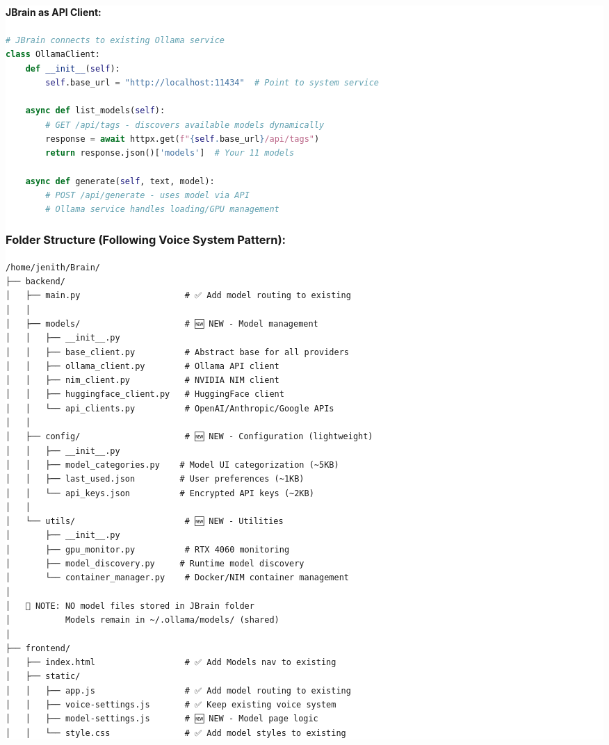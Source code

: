 #### **JBrain as API Client:**
```python
# JBrain connects to existing Ollama service
class OllamaClient:
    def __init__(self):
        self.base_url = "http://localhost:11434"  # Point to system service
        
    async def list_models(self):
        # GET /api/tags - discovers available models dynamically
        response = await httpx.get(f"{self.base_url}/api/tags")
        return response.json()['models']  # Your 11 models
        
    async def generate(self, text, model):
        # POST /api/generate - uses model via API
        # Ollama service handles loading/GPU management
```

### Folder Structure (Following Voice System Pattern):

```
/home/jenith/Brain/
├── backend/
│   ├── main.py                     # ✅ Add model routing to existing
│   │
│   ├── models/                     # 🆕 NEW - Model management
│   │   ├── __init__.py
│   │   ├── base_client.py          # Abstract base for all providers
│   │   ├── ollama_client.py        # Ollama API client
│   │   ├── nim_client.py           # NVIDIA NIM client  
│   │   ├── huggingface_client.py   # HuggingFace client
│   │   └── api_clients.py          # OpenAI/Anthropic/Google APIs
│   │
│   ├── config/                     # 🆕 NEW - Configuration (lightweight)
│   │   ├── __init__.py
│   │   ├── model_categories.py    # Model UI categorization (~5KB)
│   │   ├── last_used.json         # User preferences (~1KB)
│   │   └── api_keys.json          # Encrypted API keys (~2KB)
│   │
│   └── utils/                      # 🆕 NEW - Utilities  
│       ├── __init__.py
│       ├── gpu_monitor.py          # RTX 4060 monitoring
│       ├── model_discovery.py     # Runtime model discovery
│       └── container_manager.py    # Docker/NIM container management
│
│   📝 NOTE: NO model files stored in JBrain folder
│           Models remain in ~/.ollama/models/ (shared)
│
├── frontend/
│   ├── index.html                  # ✅ Add Models nav to existing
│   ├── static/
│   │   ├── app.js                  # ✅ Add model routing to existing
│   │   ├── voice-settings.js       # ✅ Keep existing voice system
│   │   ├── model-settings.js       # 🆕 NEW - Model page logic
│   │   └── style.css               # ✅ Add model styles to existing
```
